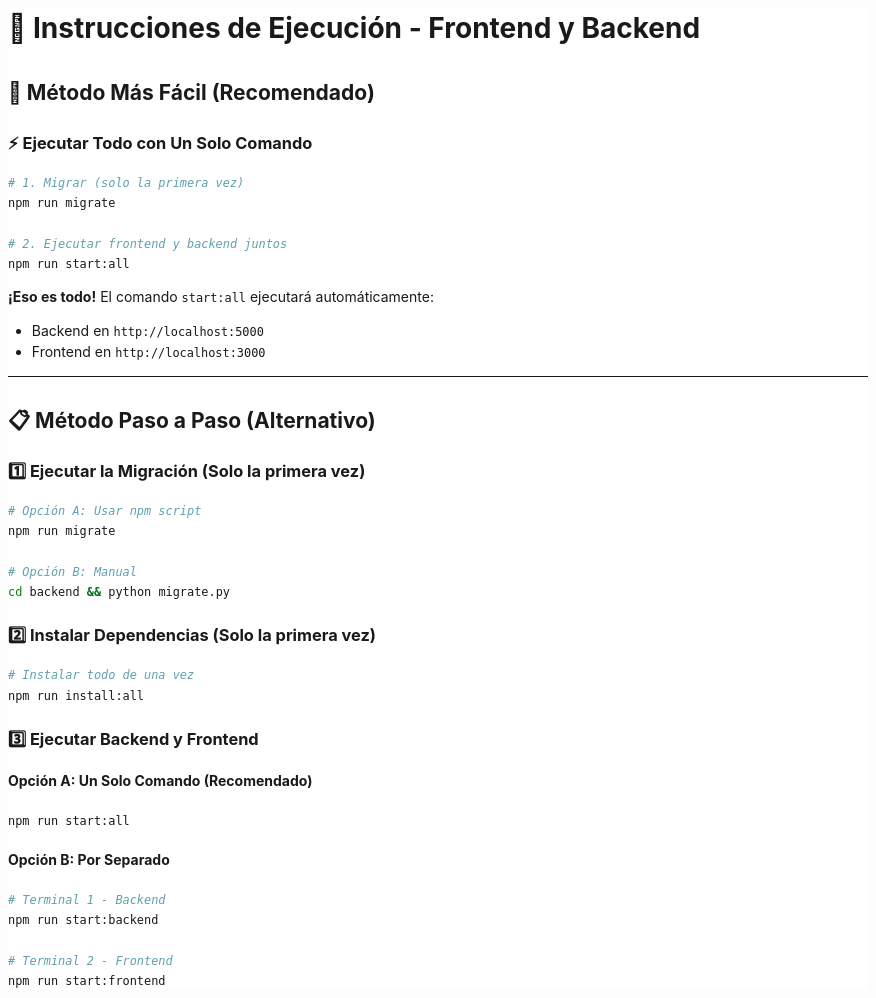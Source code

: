 # 🚀 Instrucciones de Ejecución - Frontend y Backend

## 🎯 Método Más Fácil (Recomendado)

### ⚡ Ejecutar Todo con Un Solo Comando

```bash
# 1. Migrar (solo la primera vez)
npm run migrate

# 2. Ejecutar frontend y backend juntos
npm run start:all
```

**¡Eso es todo!** El comando `start:all` ejecutará automáticamente:
- Backend en `http://localhost:5000`
- Frontend en `http://localhost:3000`

---

## 📋 Método Paso a Paso (Alternativo)

### 1️⃣ Ejecutar la Migración (Solo la primera vez)

```bash
# Opción A: Usar npm script
npm run migrate

# Opción B: Manual
cd backend && python migrate.py
```

### 2️⃣ Instalar Dependencias (Solo la primera vez)

```bash
# Instalar todo de una vez
npm run install:all
```

### 3️⃣ Ejecutar Backend y Frontend

#### **Opción A: Un Solo Comando (Recomendado)**
```bash
npm run start:all
```

#### **Opción B: Por Separado**
```bash
# Terminal 1 - Backend
npm run start:backend

# Terminal 2 - Frontend
npm run start:frontend
```
